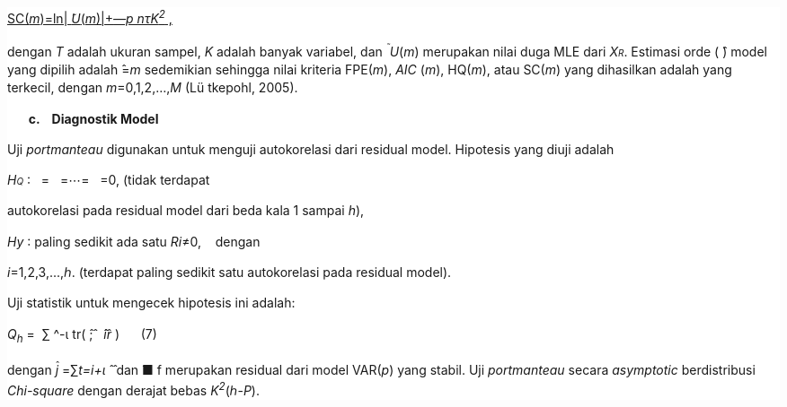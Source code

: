 <p><a href="#bookmark10"><span class="font6">SC(</span><span class="font16" style="font-style:italic;">m</span><span class="font6">)=ln| ̃</span><span class="font16" style="font-style:italic;">U</span><span class="font6">(</span><span class="font16" style="font-style:italic;">m</span><span class="font6">)|+</span><span class="font16" style="font-style:italic;">—p nτK<sup>2</sup></span><span class="font6"> ,</span></a></p>
<p><span class="font16">dengan </span><span class="font16" style="font-style:italic;">T</span><span class="font16"> adalah ukuran sampel, </span><span class="font16" style="font-style:italic;">K</span><span class="font16"> adalah banyak variabel, dan </span><span class="font6"><sup>̃</sup> </span><span class="font16" style="font-style:italic;">U</span><span class="font6">(</span><span class="font16" style="font-style:italic;">m</span><span class="font6">) </span><span class="font16">merupakan nilai duga MLE dari </span><span class="font16" style="font-style:italic;font-variant:small-caps;">Xr</span><span class="font16">. Estimasi orde </span><span class="font6">( ̂) </span><span class="font16">model yang dipilih adalah </span><span class="font6">̂=</span><span class="font16" style="font-style:italic;">m</span><span class="font16"> sedemikian sehingga nilai kriteria </span><span class="font6">FPE(</span><span class="font16" style="font-style:italic;">m</span><span class="font6">), </span><span class="font16" style="font-style:italic;">AIC</span><span class="font6"> (</span><span class="font16" style="font-style:italic;">m</span><span class="font6">)</span><span class="font16">, </span><span class="font6">HQ(</span><span class="font16" style="font-style:italic;">m</span><span class="font6">)</span><span class="font16">, atau </span><span class="font6">SC(</span><span class="font16" style="font-style:italic;">m</span><span class="font6">) </span><span class="font16">yang dihasilkan adalah yang terkecil, dengan </span><span class="font16" style="font-style:italic;">m</span><span class="font6">=0,1,2,…,</span><span class="font16" style="font-style:italic;">M</span><span class="font16"> (L</span><span class="font6">ü </span><span class="font16">tkepohl, 2005).</span></p>
<ul style="list-style:none;"><li>
<p><span class="font16" style="font-weight:bold;">c. &nbsp;&nbsp;&nbsp;Diagnostik Model</span></p></li></ul>
<p><span class="font16">Uji </span><span class="font16" style="font-style:italic;">portmanteau</span><span class="font16"> digunakan untuk menguji autokorelasi dari residual model. Hipotesis yang diuji adalah</span></p>
<p><span class="font16" style="font-style:italic;font-variant:small-caps;">Hq</span><span class="font6"> </span><span class="font10">∶</span><span class="font6"> &nbsp;&nbsp;= &nbsp;&nbsp;=</span><span class="font10">⋯</span><span class="font6">= &nbsp;&nbsp;=0</span><span class="font16">, (tidak terdapat</span></p>
<p><span class="font16">autokorelasi pada residual model dari beda kala 1 sampai </span><span class="font16" style="font-style:italic;">h</span><span class="font16">),</span></p>
<p><span class="font16" style="font-style:italic;">Hy</span><span class="font6"> </span><span class="font10">∶</span><span class="font6"> paling sedikit ada satu </span><span class="font16" style="font-style:italic;">Ri</span><span class="font6">≠0</span><span class="font16">, &nbsp;&nbsp;&nbsp;dengan</span></p>
<p><span class="font16" style="font-style:italic;">i</span><span class="font6">=1,2,3,</span><span class="font10">․․․</span><span class="font6">,</span><span class="font10">ℎ</span><span class="font16">. (terdapat paling sedikit satu autokorelasi pada residual model).</span></p>
<p><span class="font16">Uji statistik untuk mengecek hipotesis ini adalah:</span></p>
<p><span class="font16" style="font-style:italic;">Q<sub>h</sub></span><span class="font6"> = &nbsp;∑ ^-ι tr( ̂;̂ &nbsp;&nbsp;̂</span><span class="font16" style="font-style:italic;">i</span><span class="font6">̂</span><span class="font16" style="font-style:italic;">r</span><span class="font6"> ) &nbsp;&nbsp;&nbsp;&nbsp;&nbsp;</span><span class="font16">(7)</span></p>
<p><span class="font16">dengan </span><span class="font6"><sup>̂</sup></span><span class="font16" style="font-style:italic;">j</span><span class="font6"> =∑</span><span class="font16" style="font-style:italic;">t=i+ι</span><span class="font6"> ̂ ̂ </span><span class="font16">dan ̂■ f merupakan residual dari model VAR(</span><span class="font16" style="font-style:italic;">p</span><span class="font16">) yang stabil. Uji </span><span class="font16" style="font-style:italic;">portmanteau</span><span class="font16"> secara </span><span class="font16" style="font-style:italic;">asymptotic</span><span class="font16"> berdistribusi </span><span class="font16" style="font-style:italic;">Chi-square</span><span class="font16"> dengan derajat bebas </span><span class="font16" style="font-style:italic;">K<sup>2</sup></span><span class="font6">(</span><span class="font10">ℎ</span><span class="font6">-</span><span class="font16" style="font-style:italic;">P</span><span class="font6">)</span><span class="font16">.</span></p>
